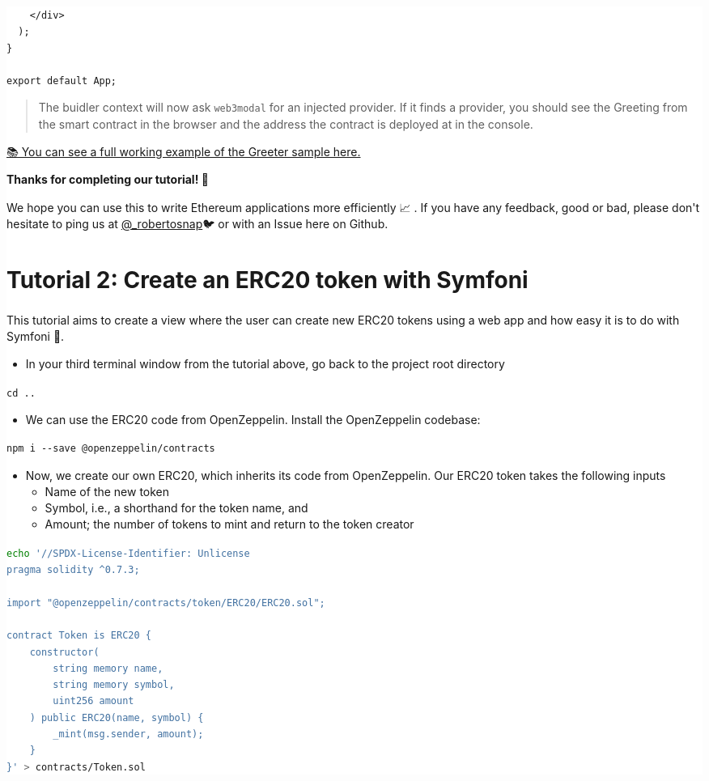 ```typescript=
    </div>
  );
}

export default App;
```

> The buidler context will now ask `web3modal` for an injected provider. If it finds a provider, you should see the Greeting from the smart contract in the browser and the address the contract is deployed at in the console.

[📚 You can see a full working example of the Greeter sample here.](https://github.com/symfoni/buidler-react-boilerplate)

**Thanks for completing our tutorial! 🥳**

We hope you can use this to write Ethereum applications more efficiently 📈 . If you have any feedback, good or bad, please don't hesitate to ping us at [@\_robertosnap](https://twitter.com/_robertosnap/)🐦 or with an Issue here on Github.

# Tutorial 2: Create an ERC20 token with Symfoni

This tutorial aims to create a view where the user can create new ERC20 tokens using a web app and how easy it is to do with Symfoni 🎻.

- In your third terminal window from the tutorial above, go back to the project root directory

`cd ..`

- We can use the ERC20 code from OpenZeppelin. Install the OpenZeppelin codebase:

`npm i --save @openzeppelin/contracts`

- Now, we create our own ERC20, which inherits its code from OpenZeppelin. Our ERC20 token takes the following inputs
  - Name of the new token
  - Symbol, i.e., a shorthand for the token name, and
  - Amount; the number of tokens to mint and return to the token creator

```bash
echo '//SPDX-License-Identifier: Unlicense
pragma solidity ^0.7.3;

import "@openzeppelin/contracts/token/ERC20/ERC20.sol";

contract Token is ERC20 {
    constructor(
        string memory name,
        string memory symbol,
        uint256 amount
    ) public ERC20(name, symbol) {
        _mint(msg.sender, amount);
    }
}' > contracts/Token.sol
```
